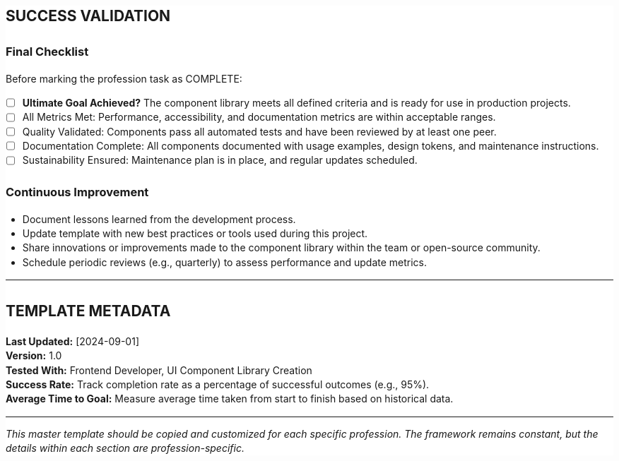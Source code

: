 
## SUCCESS VALIDATION

### Final Checklist
Before marking the profession task as COMPLETE:

- [ ] **Ultimate Goal Achieved?** The component library meets all defined criteria and is ready for use in production projects.
- [ ] All Metrics Met: Performance, accessibility, and documentation metrics are within acceptable ranges.
- [ ] Quality Validated: Components pass all automated tests and have been reviewed by at least one peer.
- [ ] Documentation Complete: All components documented with usage examples, design tokens, and maintenance instructions.
- [ ] Sustainability Ensured: Maintenance plan is in place, and regular updates scheduled.

### Continuous Improvement
- Document lessons learned from the development process.
- Update template with new best practices or tools used during this project.
- Share innovations or improvements made to the component library within the team or open-source community.
- Schedule periodic reviews (e.g., quarterly) to assess performance and update metrics.

---

## TEMPLATE METADATA

**Last Updated:** [2024-09-01]  
**Version:** 1.0  
**Tested With:** Frontend Developer, UI Component Library Creation  
**Success Rate:** Track completion rate as a percentage of successful outcomes (e.g., 95%).  
**Average Time to Goal:** Measure average time taken from start to finish based on historical data.

---

*This master template should be copied and customized for each specific profession. The framework remains constant, but the details within each section are profession-specific.*


